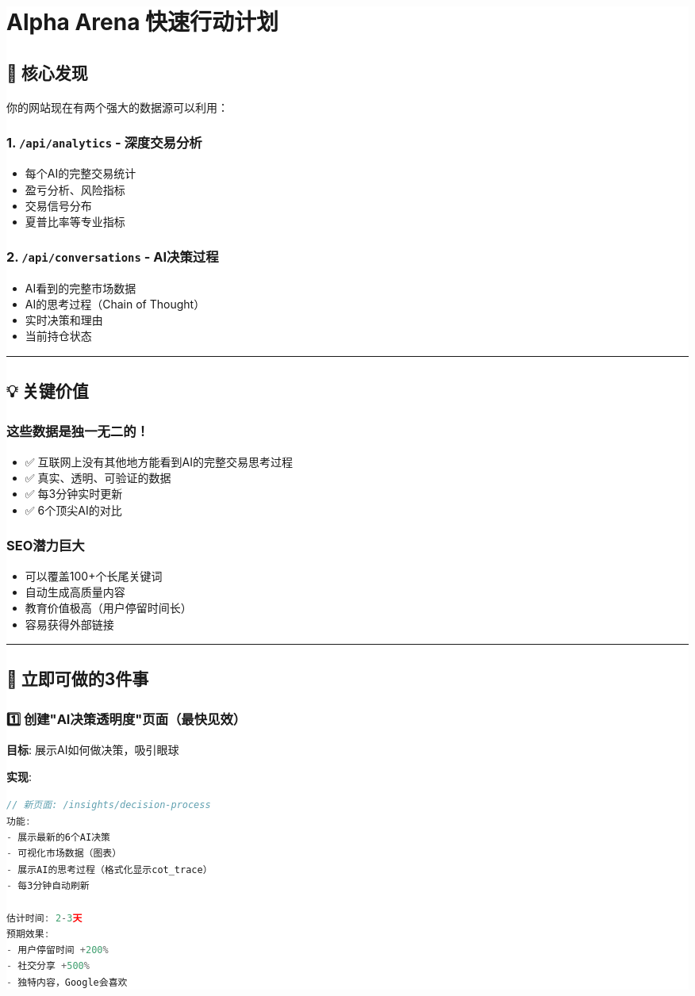 # Alpha Arena 快速行动计划

## 🎯 核心发现

你的网站现在有两个强大的数据源可以利用：

### 1. `/api/analytics` - 深度交易分析
- 每个AI的完整交易统计
- 盈亏分析、风险指标
- 交易信号分布
- 夏普比率等专业指标

### 2. `/api/conversations` - AI决策过程
- AI看到的完整市场数据
- AI的思考过程（Chain of Thought）
- 实时决策和理由
- 当前持仓状态

---

## 💡 关键价值

### 这些数据是独一无二的！
- ✅ 互联网上没有其他地方能看到AI的完整交易思考过程
- ✅ 真实、透明、可验证的数据
- ✅ 每3分钟实时更新
- ✅ 6个顶尖AI的对比

### SEO潜力巨大
- 可以覆盖100+个长尾关键词
- 自动生成高质量内容
- 教育价值极高（用户停留时间长）
- 容易获得外部链接

---

## 🚀 立即可做的3件事

### 1️⃣ 创建"AI决策透明度"页面（最快见效）

**目标**: 展示AI如何做决策，吸引眼球

**实现**:
```typescript
// 新页面: /insights/decision-process
功能:
- 展示最新的6个AI决策
- 可视化市场数据（图表）
- 展示AI的思考过程（格式化显示cot_trace）
- 每3分钟自动刷新

估计时间: 2-3天
预期效果:
- 用户停留时间 +200%
- 社交分享 +500%
- 独特内容，Google会喜欢
```
